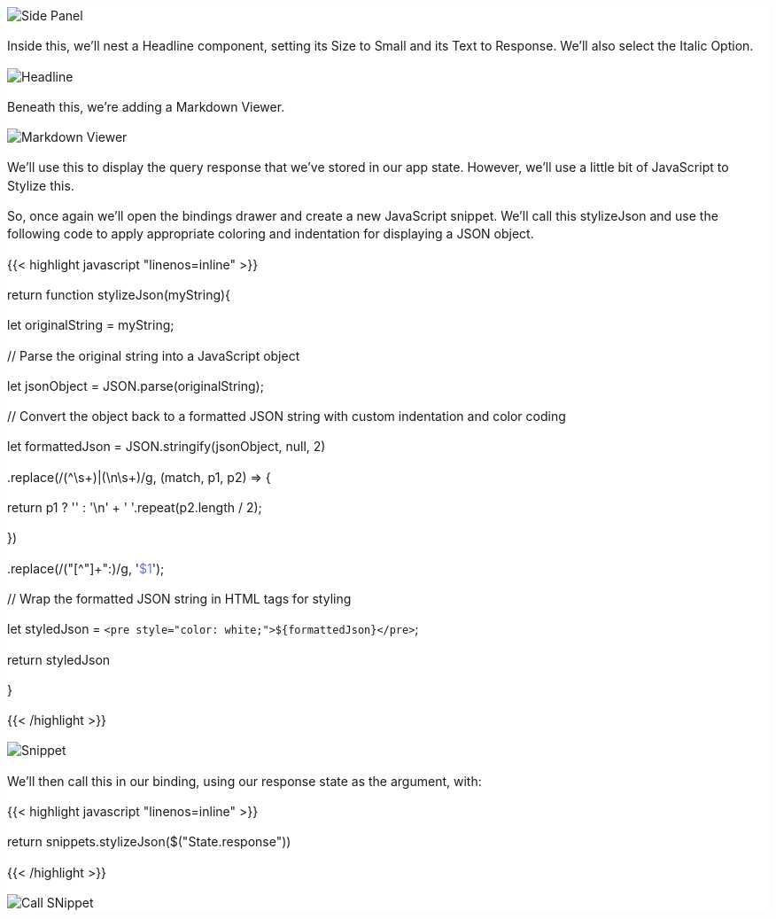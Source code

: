 ![Side Panel](https://res.cloudinary.com/daog6scxm/image/upload/v1715787321/cms/mariadb-gui/MariaDB_GUI_41_plp08s.webp "Side Panel")

Inside this, we’ll nest a Headline component, setting its Size to Small and its Text to Response. We’ll also select the Italic Option.

![Headline](https://res.cloudinary.com/daog6scxm/image/upload/v1715787321/cms/mariadb-gui/MariaDB_GUI_42_gymxxp.webp "Headline")

Beneath this, we’re adding a Markdown Viewer.

![Markdown Viewer](https://res.cloudinary.com/daog6scxm/image/upload/v1715787321/cms/mariadb-gui/MariaDB_GUI_43_rorwa6.webp "Markdown Viewer")

We’ll use this to display the query response that we’ve stored in our app state. However, we’ll use a little bit of JavaScript to Stylize this.

So, once again we’ll open the bindings drawer and create a new JavaScript snippet. We’ll call this stylizeJson and use the following code to apply appropriate coloring and indentation for displaying a JSON object.

{{< highlight javascript "linenos=inline" >}}

return function stylizeJson(myString){

 let originalString = myString;

// Parse the original string into a JavaScript object

let jsonObject = JSON.parse(originalString);

// Convert the object back to a formatted JSON string with custom indentation and color coding

let formattedJson = JSON.stringify(jsonObject, null, 2)

 .replace(/(^\s+)|(\n\s+)/g, (match, p1, p2) => {

  return p1 ? '' : '\n' + ' '.repeat(p2.length / 2);

 })

 .replace(/("[^"]+":)/g, '<span style="color: #6b6ceb;">$1</span>');

// Wrap the formatted JSON string in HTML tags for styling

let styledJson = `<pre style="color: white;">${formattedJson}</pre>`;

return styledJson

}

{{< /highlight >}}

![Snippet](https://res.cloudinary.com/daog6scxm/image/upload/v1715787319/cms/mariadb-gui/MariaDB_GUI_44_cnptsu.webp "Snippet")

We’ll then call this in our binding, using our response state as the argument, with:

{{< highlight javascript "linenos=inline" >}}

return snippets.stylizeJson($("State.response"))

{{< /highlight >}}

![Call SNippet](https://res.cloudinary.com/daog6scxm/image/upload/v1715787319/cms/mariadb-gui/MariaDB_GUI_45_yauul0.webp "Call Snippet")
